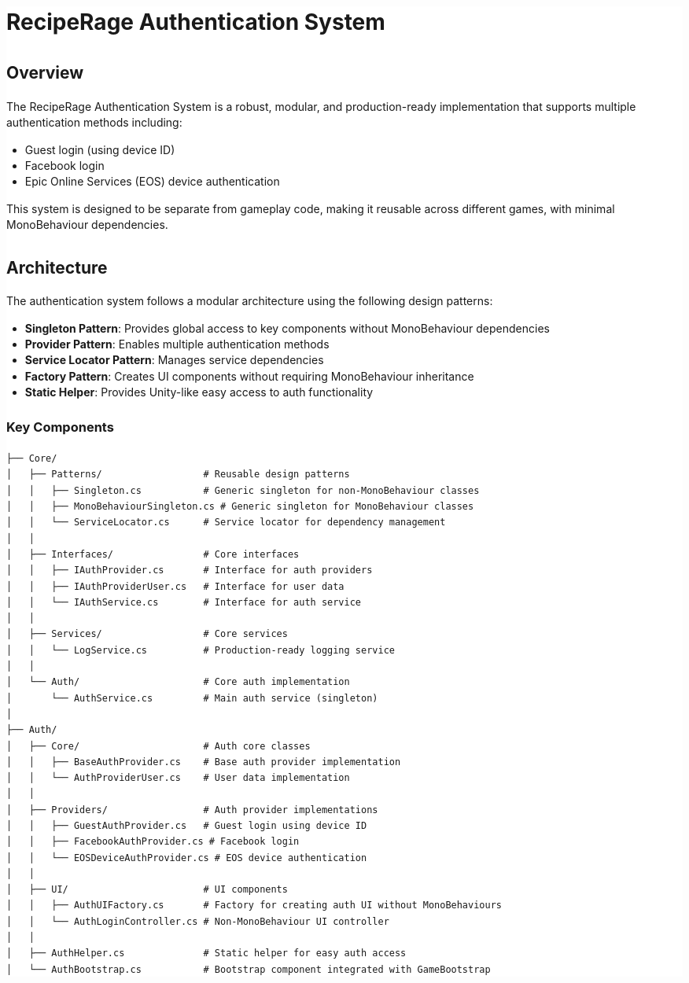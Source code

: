 # RecipeRage Authentication System

## Overview
The RecipeRage Authentication System is a robust, modular, and production-ready implementation that supports multiple authentication methods including:
- Guest login (using device ID)
- Facebook login
- Epic Online Services (EOS) device authentication

This system is designed to be separate from gameplay code, making it reusable across different games, with minimal MonoBehaviour dependencies.

## Architecture
The authentication system follows a modular architecture using the following design patterns:
- **Singleton Pattern**: Provides global access to key components without MonoBehaviour dependencies
- **Provider Pattern**: Enables multiple authentication methods
- **Service Locator Pattern**: Manages service dependencies
- **Factory Pattern**: Creates UI components without requiring MonoBehaviour inheritance
- **Static Helper**: Provides Unity-like easy access to auth functionality

### Key Components

```
├── Core/
│   ├── Patterns/                  # Reusable design patterns
│   │   ├── Singleton.cs           # Generic singleton for non-MonoBehaviour classes
│   │   ├── MonoBehaviourSingleton.cs # Generic singleton for MonoBehaviour classes
│   │   └── ServiceLocator.cs      # Service locator for dependency management
│   │
│   ├── Interfaces/                # Core interfaces
│   │   ├── IAuthProvider.cs       # Interface for auth providers
│   │   ├── IAuthProviderUser.cs   # Interface for user data
│   │   └── IAuthService.cs        # Interface for auth service
│   │
│   ├── Services/                  # Core services
│   │   └── LogService.cs          # Production-ready logging service
│   │
│   └── Auth/                      # Core auth implementation
│       └── AuthService.cs         # Main auth service (singleton)
│
├── Auth/
│   ├── Core/                      # Auth core classes
│   │   ├── BaseAuthProvider.cs    # Base auth provider implementation
│   │   └── AuthProviderUser.cs    # User data implementation
│   │
│   ├── Providers/                 # Auth provider implementations
│   │   ├── GuestAuthProvider.cs   # Guest login using device ID
│   │   ├── FacebookAuthProvider.cs # Facebook login
│   │   └── EOSDeviceAuthProvider.cs # EOS device authentication
│   │
│   ├── UI/                        # UI components
│   │   ├── AuthUIFactory.cs       # Factory for creating auth UI without MonoBehaviours
│   │   └── AuthLoginController.cs # Non-MonoBehaviour UI controller
│   │
│   ├── AuthHelper.cs              # Static helper for easy auth access
│   └── AuthBootstrap.cs           # Bootstrap component integrated with GameBootstrap
```
